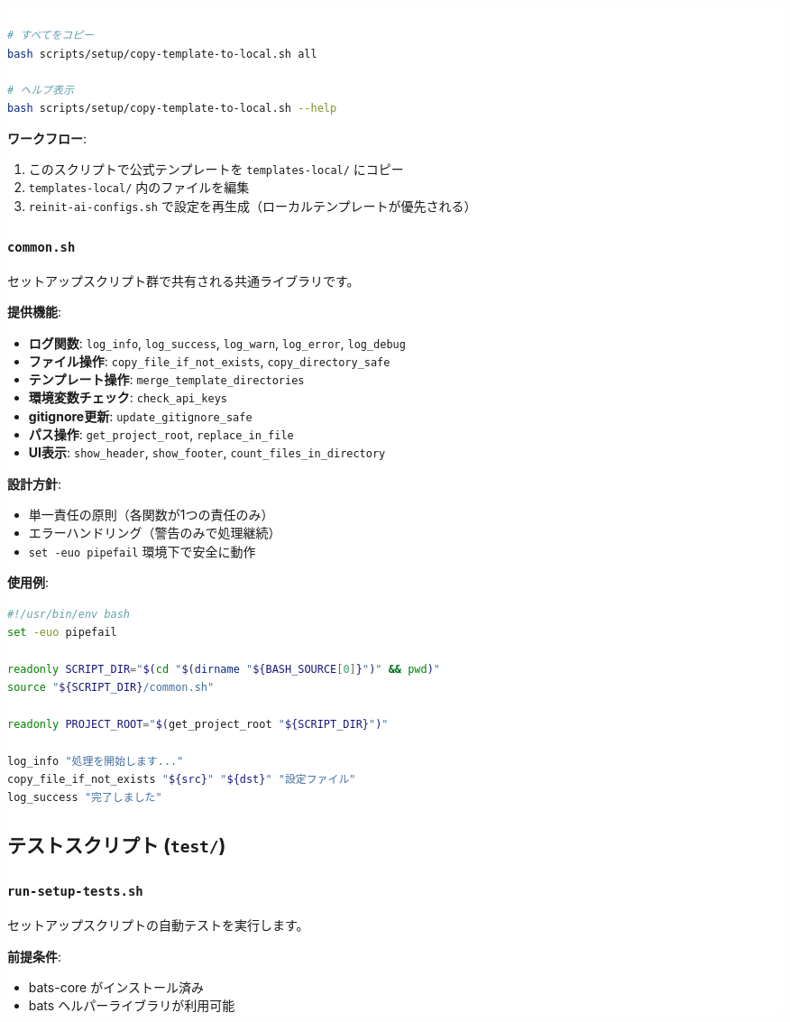 ```bash

# すべてをコピー
bash scripts/setup/copy-template-to-local.sh all

# ヘルプ表示
bash scripts/setup/copy-template-to-local.sh --help
```

**ワークフロー**:
1. このスクリプトで公式テンプレートを `templates-local/` にコピー
2. `templates-local/` 内のファイルを編集
3. `reinit-ai-configs.sh` で設定を再生成（ローカルテンプレートが優先される）

### `common.sh`

セットアップスクリプト群で共有される共通ライブラリです。

**提供機能**:
- **ログ関数**: `log_info`, `log_success`, `log_warn`, `log_error`, `log_debug`
- **ファイル操作**: `copy_file_if_not_exists`, `copy_directory_safe`
- **テンプレート操作**: `merge_template_directories`
- **環境変数チェック**: `check_api_keys`
- **gitignore更新**: `update_gitignore_safe`
- **パス操作**: `get_project_root`, `replace_in_file`
- **UI表示**: `show_header`, `show_footer`, `count_files_in_directory`

**設計方針**:
- 単一責任の原則（各関数が1つの責任のみ）
- エラーハンドリング（警告のみで処理継続）
- `set -euo pipefail` 環境下で安全に動作

**使用例**:
```bash
#!/usr/bin/env bash
set -euo pipefail

readonly SCRIPT_DIR="$(cd "$(dirname "${BASH_SOURCE[0]}")" && pwd)"
source "${SCRIPT_DIR}/common.sh"

readonly PROJECT_ROOT="$(get_project_root "${SCRIPT_DIR}")"

log_info "処理を開始します..."
copy_file_if_not_exists "${src}" "${dst}" "設定ファイル"
log_success "完了しました"
```

## テストスクリプト (`test/`)

### `run-setup-tests.sh`

セットアップスクリプトの自動テストを実行します。

**前提条件**:
- bats-core がインストール済み
- bats ヘルパーライブラリが利用可能
